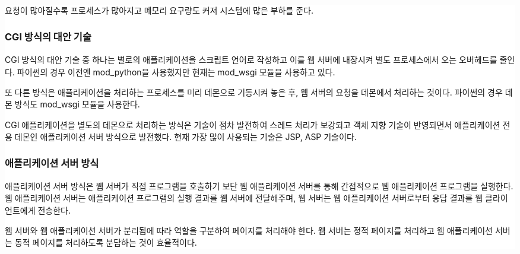 요청이 많아질수록 프로세스가 많아지고 메모리 요구량도 커져 시스템에 많은 부하를 준다.

### CGI 방식의 대안 기술

CGI 방식의 대안 기술 중 하나는 별로의 애플리케이션을 스크립트 언어로 작성하고 이를 웹 서버에 내장시켜 별도 프로세스에서 오는 오버헤드를 줄인다. 파이썬의 경우 이전엔 mod_python을 사용했지만 현재는 mod_wsgi 모듈을 사용하고 있다.

또 다른 방식은 애플리케이션을 처리하는 프로세스를 미리 데몬으로 기동시켜 놓은 후, 웹 서버의 요청을 데몬에서 처리하는 것이다. 파이썬의 경우 데몬 방식도 mod_wsgi 모듈을 사용한다.

CGI 애플리케이션을 별도의 데몬으로 처리하는 방식은 기술이 점차 발전하여 스레드 처리가 보강되고 객체 지향 기술이 반영되면서 애플리케이션 전용 데몬인 애플리케이션 서버 방식으로 발전했다. 현재 가장 많이 사용되는 기술은 JSP, ASP 기술이다.

### 애플리케이션 서버 방식

애플리케이션 서버 방식은 웹 서버가 직접 프로그램을 호출하기 보단 웹 애플리케이션 서버를 통해 간접적으로 웹 애플리케이션 프로그램을 실행한다. 웹 애플리케이션 서버는 애플리케이션 프로그램의 실행 결과를 웹 서버에 전달해주며, 웹 서버는 웹 애플리케이션 서버로부터 응답 결과를 웹 클라이언트에게 전송한다.

웹 서버와 웹 애플리케이션 서버가 분리됨에 따라 역할을 구분하여 페이지를 처리해야 한다. 웹 서버는 정적 페이지를 처리하고 웹 애플리케이션 서버는 동적 페이지를 처리하도록 분담하는 것이 효율적이다.

